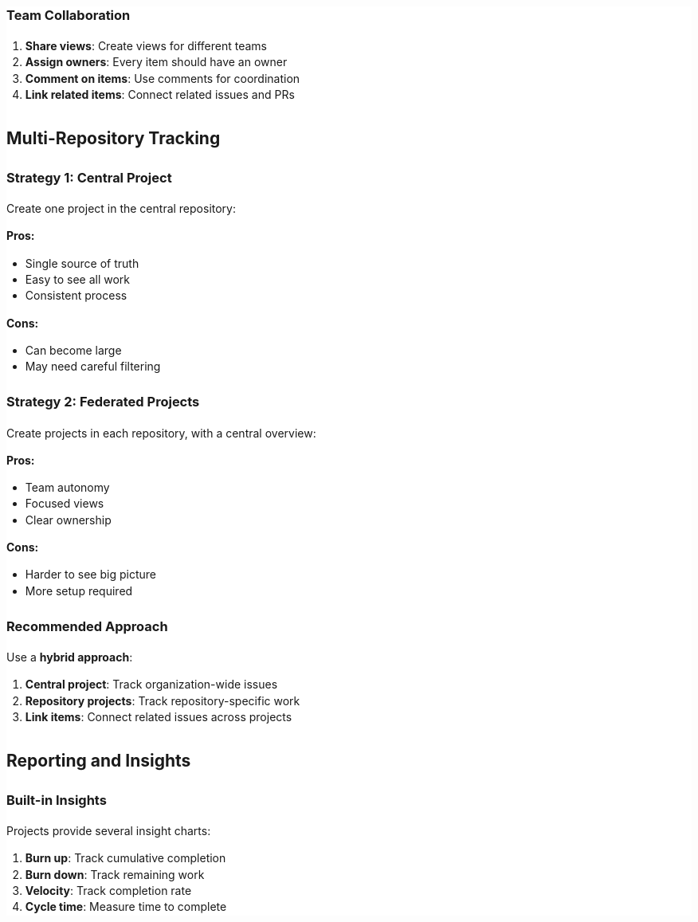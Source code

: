 ### Team Collaboration

1. **Share views**: Create views for different teams
2. **Assign owners**: Every item should have an owner
3. **Comment on items**: Use comments for coordination
4. **Link related items**: Connect related issues and PRs

## Multi-Repository Tracking

### Strategy 1: Central Project

Create one project in the central repository:

**Pros:**
- Single source of truth
- Easy to see all work
- Consistent process

**Cons:**
- Can become large
- May need careful filtering

### Strategy 2: Federated Projects

Create projects in each repository, with a central overview:

**Pros:**
- Team autonomy
- Focused views
- Clear ownership

**Cons:**
- Harder to see big picture
- More setup required

### Recommended Approach

Use a **hybrid approach**:

1. **Central project**: Track organization-wide issues
2. **Repository projects**: Track repository-specific work
3. **Link items**: Connect related issues across projects

## Reporting and Insights

### Built-in Insights

Projects provide several insight charts:

1. **Burn up**: Track cumulative completion
2. **Burn down**: Track remaining work
3. **Velocity**: Track completion rate
4. **Cycle time**: Measure time to complete
